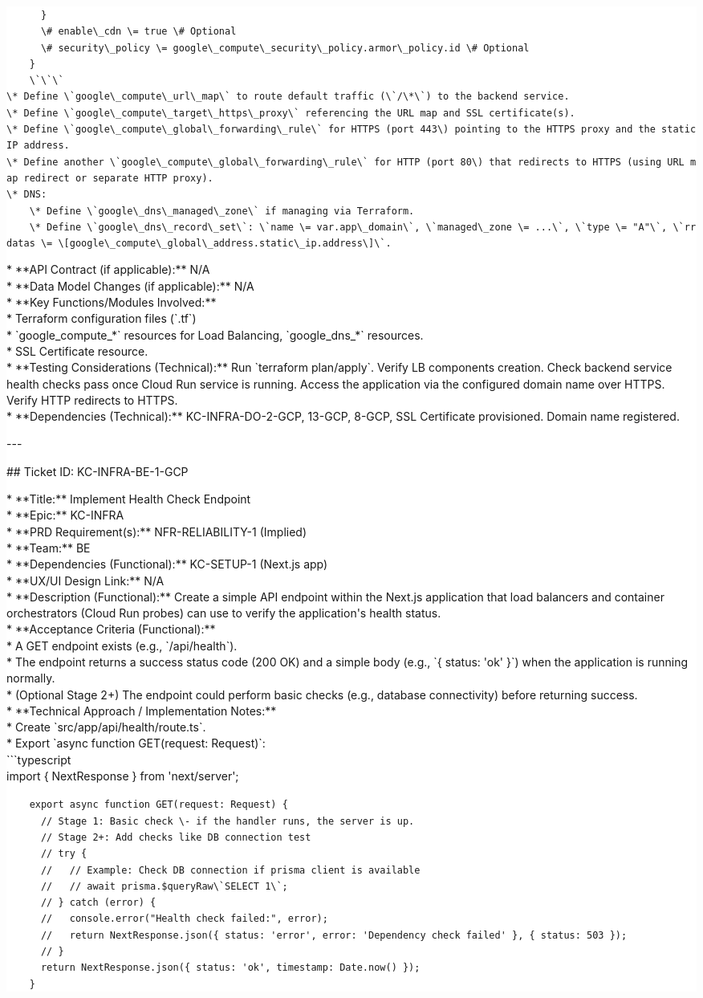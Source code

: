           }  
          \# enable\_cdn \= true \# Optional  
          \# security\_policy \= google\_compute\_security\_policy.armor\_policy.id \# Optional  
        }  
        \`\`\`  
    \* Define \`google\_compute\_url\_map\` to route default traffic (\`/\*\`) to the backend service.  
    \* Define \`google\_compute\_target\_https\_proxy\` referencing the URL map and SSL certificate(s).  
    \* Define \`google\_compute\_global\_forwarding\_rule\` for HTTPS (port 443\) pointing to the HTTPS proxy and the static IP address.  
    \* Define another \`google\_compute\_global\_forwarding\_rule\` for HTTP (port 80\) that redirects to HTTPS (using URL map redirect or separate HTTP proxy).  
    \* DNS:  
        \* Define \`google\_dns\_managed\_zone\` if managing via Terraform.  
        \* Define \`google\_dns\_record\_set\`: \`name \= var.app\_domain\`, \`managed\_zone \= ...\`, \`type \= "A"\`, \`rrdatas \= \[google\_compute\_global\_address.static\_ip.address\]\`.  
\* \*\*API Contract (if applicable):\*\* N/A  
\* \*\*Data Model Changes (if applicable):\*\* N/A  
\* \*\*Key Functions/Modules Involved:\*\*  
    \* Terraform configuration files (\`.tf\`)  
    \* \`google\_compute\_\*\` resources for Load Balancing, \`google\_dns\_\*\` resources.  
    \* SSL Certificate resource.  
\* \*\*Testing Considerations (Technical):\*\* Run \`terraform plan/apply\`. Verify LB components creation. Check backend service health checks pass once Cloud Run service is running. Access the application via the configured domain name over HTTPS. Verify HTTP redirects to HTTPS.  
\* \*\*Dependencies (Technical):\*\* KC-INFRA-DO-2-GCP, 13-GCP, 8-GCP, SSL Certificate provisioned. Domain name registered.

\---

\#\# Ticket ID: KC-INFRA-BE-1-GCP

\* \*\*Title:\*\* Implement Health Check Endpoint  
\* \*\*Epic:\*\* KC-INFRA  
\* \*\*PRD Requirement(s):\*\* NFR-RELIABILITY-1 (Implied)  
\* \*\*Team:\*\* BE  
\* \*\*Dependencies (Functional):\*\* KC-SETUP-1 (Next.js app)  
\* \*\*UX/UI Design Link:\*\* N/A  
\* \*\*Description (Functional):\*\* Create a simple API endpoint within the Next.js application that load balancers and container orchestrators (Cloud Run probes) can use to verify the application's health status.  
\* \*\*Acceptance Criteria (Functional):\*\*  
    \* A GET endpoint exists (e.g., \`/api/health\`).  
    \* The endpoint returns a success status code (200 OK) and a simple body (e.g., \`{ status: 'ok' }\`) when the application is running normally.  
    \* (Optional Stage 2+) The endpoint could perform basic checks (e.g., database connectivity) before returning success.  
\* \*\*Technical Approach / Implementation Notes:\*\*  
    \* Create \`src/app/api/health/route.ts\`.  
    \* Export \`async function GET(request: Request)\`:  
        \`\`\`typescript  
        import { NextResponse } from 'next/server';

        export async function GET(request: Request) {  
          // Stage 1: Basic check \- if the handler runs, the server is up.  
          // Stage 2+: Add checks like DB connection test  
          // try {  
          //   // Example: Check DB connection if prisma client is available  
          //   // await prisma.$queryRaw\`SELECT 1\`;  
          // } catch (error) {  
          //   console.error("Health check failed:", error);  
          //   return NextResponse.json({ status: 'error', error: 'Dependency check failed' }, { status: 503 });  
          // }  
          return NextResponse.json({ status: 'ok', timestamp: Date.now() });  
        }  